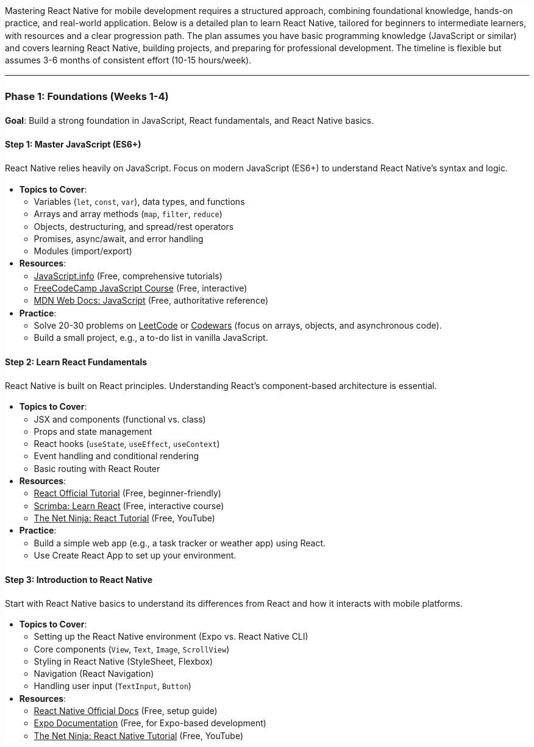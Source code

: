 Mastering React Native for mobile development requires a structured approach, combining foundational knowledge, hands-on practice, and real-world application. Below is a detailed plan to learn React Native, tailored for beginners to intermediate learners, with resources and a clear progression path. The plan assumes you have basic programming knowledge (JavaScript or similar) and covers learning React Native, building projects, and preparing for professional development. The timeline is flexible but assumes 3-6 months of consistent effort (10-15 hours/week).

---

### Phase 1: Foundations (Weeks 1-4)
**Goal**: Build a strong foundation in JavaScript, React fundamentals, and React Native basics.

#### Step 1: Master JavaScript (ES6+)
React Native relies heavily on JavaScript. Focus on modern JavaScript (ES6+) to understand React Native’s syntax and logic.
- **Topics to Cover**:
  - Variables (`let`, `const`, `var`), data types, and functions
  - Arrays and array methods (`map`, `filter`, `reduce`)
  - Objects, destructuring, and spread/rest operators
  - Promises, async/await, and error handling
  - Modules (import/export)
- **Resources**:
  - [JavaScript.info](https://javascript.info/) (Free, comprehensive tutorials)
  - [FreeCodeCamp JavaScript Course](https://www.freecodecamp.org/learn/javascript-algorithms-and-data-structures/) (Free, interactive)
  - [MDN Web Docs: JavaScript](https://developer.mozilla.org/en-US/docs/Web/JavaScript) (Free, authoritative reference)
- **Practice**:
  - Solve 20-30 problems on [LeetCode](https://leetcode.com/) or [Codewars](https://www.codewars.com/) (focus on arrays, objects, and asynchronous code).
  - Build a small project, e.g., a to-do list in vanilla JavaScript.

#### Step 2: Learn React Fundamentals
React Native is built on React principles. Understanding React’s component-based architecture is essential.
- **Topics to Cover**:
  - JSX and components (functional vs. class)
  - Props and state management
  - React hooks (`useState`, `useEffect`, `useContext`)
  - Event handling and conditional rendering
  - Basic routing with React Router
- **Resources**:
  - [React Official Tutorial](https://react.dev/learn) (Free, beginner-friendly)
  - [Scrimba: Learn React](https://scrimba.com/learn/learnreact) (Free, interactive course)
  - [The Net Ninja: React Tutorial](https://www.youtube.com/playlist?list=PL4cUxeGkcC9gZD-Tvwfod2gaISzfRiP9d) (Free, YouTube)
- **Practice**:
  - Build a simple web app (e.g., a task tracker or weather app) using React.
  - Use Create React App to set up your environment.

#### Step 3: Introduction to React Native
Start with React Native basics to understand its differences from React and how it interacts with mobile platforms.
- **Topics to Cover**:
  - Setting up the React Native environment (Expo vs. React Native CLI)
  - Core components (`View`, `Text`, `Image`, `ScrollView`)
  - Styling in React Native (StyleSheet, Flexbox)
  - Navigation (React Navigation)
  - Handling user input (`TextInput`, `Button`)
- **Resources**:
  - [React Native Official Docs](https://reactnative.dev/docs/getting-started) (Free, setup guide)
  - [Expo Documentation](https://docs.expo.dev/) (Free, for Expo-based development)
  - [The Net Ninja: React Native Tutorial](https://www.youtube.com/playlist?list=PL4cUxeGkcC9ixPU-QkScoRBikarz9A8Oz) (Free, YouTube)